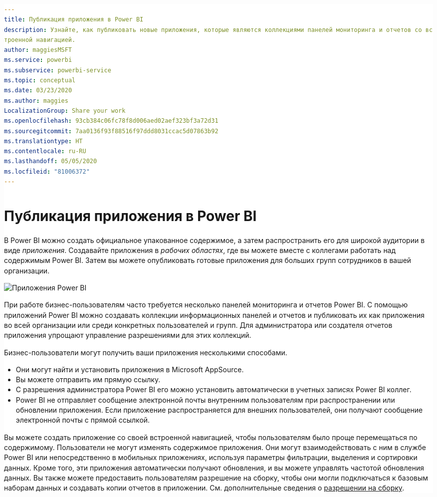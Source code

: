 ```yaml
---
title: Публикация приложения в Power BI
description: Узнайте, как публиковать новые приложения, которые являются коллекциями панелей мониторинга и отчетов со встроенной навигацией.
author: maggiesMSFT
ms.service: powerbi
ms.subservice: powerbi-service
ms.topic: conceptual
ms.date: 03/23/2020
ms.author: maggies
LocalizationGroup: Share your work
ms.openlocfilehash: 93cb384c06fc78f8d006aed02aef323bf3a72d31
ms.sourcegitcommit: 7aa0136f93f88516f97ddd8031ccac5d07863b92
ms.translationtype: HT
ms.contentlocale: ru-RU
ms.lasthandoff: 05/05/2020
ms.locfileid: "81006372"
---
```

# <a name="publish-an-app-in-power-bi"></a>Публикация приложения в Power BI

В Power BI можно создать официальное упакованное содержимое, а затем распространить его для широкой аудитории в виде *приложения*. Создавайте приложения в *рабочих областях*, где вы можете вместе с коллегами работать над содержимым Power BI. Затем вы можете опубликовать готовые приложения для больших групп сотрудников в вашей организации. 

![Приложения Power BI](media/service-create-distribute-apps/power-bi-new-apps.png)

При работе бизнес-пользователям часто требуется несколько панелей мониторинга и отчетов Power BI. С помощью приложений Power BI можно создавать коллекции информационных панелей и отчетов и публиковать их как приложения во всей организации или среди конкретных пользователей и групп. Для администратора или создателя отчетов приложения упрощают управление разрешениями для этих коллекций.

Бизнес-пользователи могут получить ваши приложения несколькими способами.

- Они могут найти и установить приложения в Microsoft AppSource.
- Вы можете отправить им прямую ссылку.
- С разрешения администратора Power BI его можно установить автоматически в учетных записях Power BI коллег.
- Power BI не отправляет сообщение электронной почты внутренним пользователям при распространении или обновлении приложения. Если приложение распространяется для внешних пользователей, они получают сообщение электронной почты с прямой ссылкой. 

Вы можете создать приложение со своей встроенной навигацией, чтобы пользователям было проще перемещаться по содержимому. Пользователи не могут изменять содержимое приложения. Они могут взаимодействовать с ним в службе Power BI или непосредственно в мобильных приложениях, используя параметры фильтрации, выделения и сортировки данных. Кроме того, эти приложения автоматически получают обновления, и вы можете управлять частотой обновления данных. Вы также можете предоставить пользователям разрешение на сборку, чтобы они могли подключаться к базовым наборам данных и создавать копии отчетов в приложении. См. дополнительные сведения о [разрешении на сборку](service-datasets-build-permissions.md).

